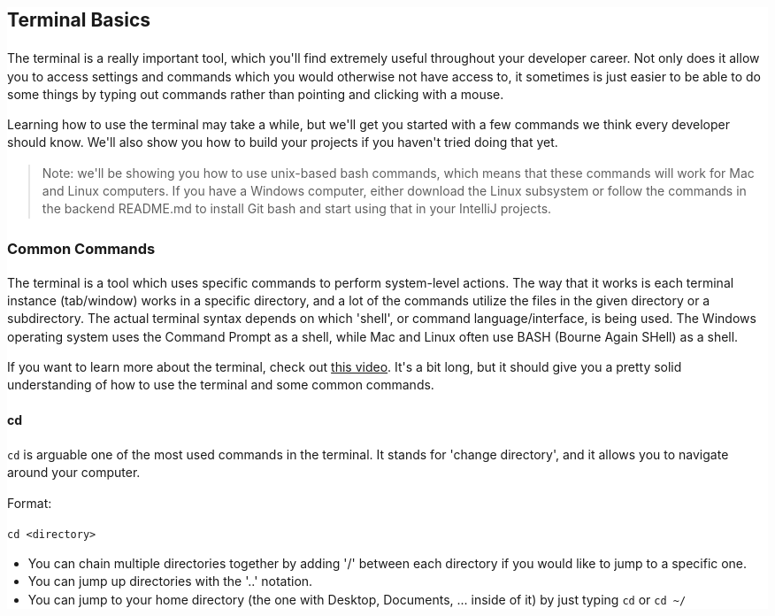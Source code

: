 ## Terminal Basics

The terminal is a really important tool, which you'll find extremely useful throughout your 
developer career. Not only does it allow you to access settings and commands which you would otherwise
not have access to, it sometimes is just easier to be able to do some things by typing out commands
rather than pointing and clicking with a mouse. 

Learning how to use the terminal may take a while, but we'll get you started with a few commands
we think every developer should know. We'll also show you how to build your projects if you 
haven't tried doing that yet.

>Note: we'll be showing you how to use unix-based bash commands, which means that these commands will 
>work for Mac and Linux computers. If you have a Windows computer, either download the Linux subsystem
>or follow the commands in the backend README.md to install Git bash and start using that in your 
>IntelliJ projects.

### Common Commands

The terminal is a tool which uses specific commands to perform system-level actions. The way that it works
is each terminal instance (tab/window) works in a specific directory, and a lot of the commands utilize the
files in the given directory or a subdirectory. The actual terminal syntax depends on which 'shell', or 
command language/interface, is being used. The Windows operating system uses the Command Prompt as a shell,
while Mac and Linux often use BASH (Bourne Again SHell) as a shell.

If you want to learn more about the terminal, check out [this video](https://www.youtube.com/watch?v=oxuRxtrO2Ag).
It's a bit long, but it should give you a pretty solid understanding of how to use the terminal and some
common commands.

#### cd

`cd` is arguable one of the most used commands in the terminal. It stands for 'change directory', and it
allows you to navigate around your computer. 

Format:
```
cd <directory>
```

- You can chain multiple directories together by adding '/' between each directory if you would like
to jump to a specific one.
- You can jump up directories with the '..' notation.
- You can jump to your home directory (the one with Desktop, Documents, ... inside of it) by just typing `cd` or
`cd ~/`
